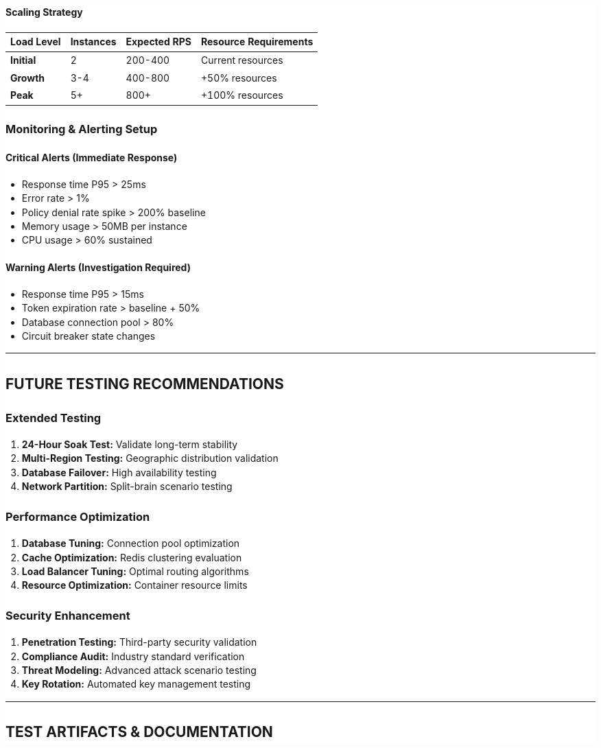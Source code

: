 #### Scaling Strategy
| Load Level | Instances | Expected RPS | Resource Requirements |
|------------|-----------|--------------|----------------------|
| **Initial** | 2 | 200-400 | Current resources |
| **Growth** | 3-4 | 400-800 | +50% resources |
| **Peak** | 5+ | 800+ | +100% resources |

### Monitoring & Alerting Setup
#### Critical Alerts (Immediate Response)
- Response time P95 > 25ms
- Error rate > 1%
- Policy denial rate spike > 200% baseline
- Memory usage > 50MB per instance
- CPU usage > 60% sustained

#### Warning Alerts (Investigation Required)
- Response time P95 > 15ms
- Token expiration rate > baseline + 50%
- Database connection pool > 80%
- Circuit breaker state changes

---

## FUTURE TESTING RECOMMENDATIONS

### Extended Testing
1. **24-Hour Soak Test:** Validate long-term stability
2. **Multi-Region Testing:** Geographic distribution validation
3. **Database Failover:** High availability testing
4. **Network Partition:** Split-brain scenario testing

### Performance Optimization
1. **Database Tuning:** Connection pool optimization
2. **Cache Optimization:** Redis clustering evaluation
3. **Load Balancer Tuning:** Optimal routing algorithms
4. **Resource Optimization:** Container resource limits

### Security Enhancement
1. **Penetration Testing:** Third-party security validation
2. **Compliance Audit:** Industry standard verification
3. **Threat Modeling:** Advanced attack scenario testing
4. **Key Rotation:** Automated key management testing

---

## TEST ARTIFACTS & DOCUMENTATION
